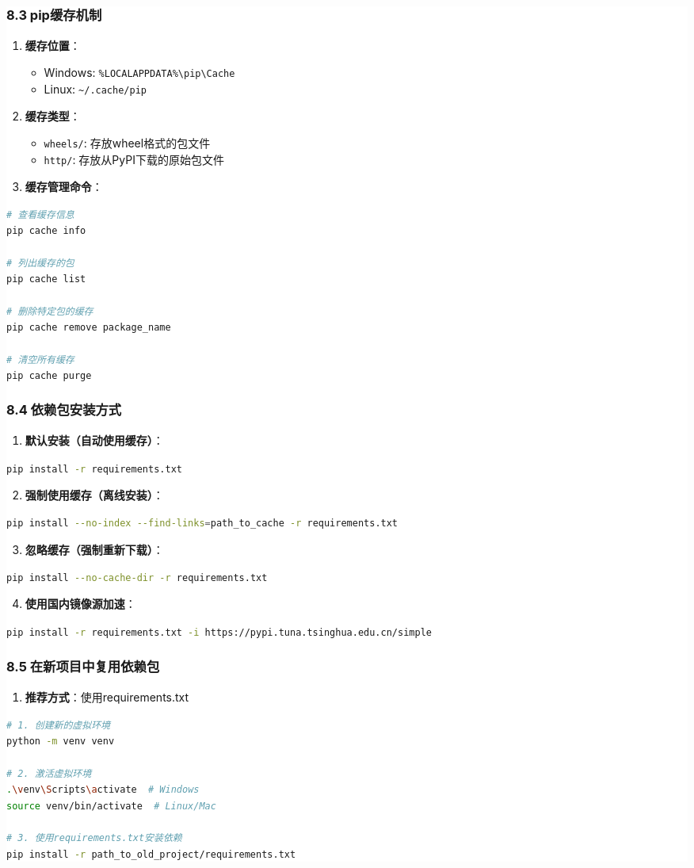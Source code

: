 ### 8.3 pip缓存机制

1. **缓存位置**：
   - Windows: `%LOCALAPPDATA%\pip\Cache`
   - Linux: `~/.cache/pip`

2. **缓存类型**：
   - `wheels/`: 存放wheel格式的包文件
   - `http/`: 存放从PyPI下载的原始包文件

3. **缓存管理命令**：
```bash
# 查看缓存信息
pip cache info

# 列出缓存的包
pip cache list

# 删除特定包的缓存
pip cache remove package_name

# 清空所有缓存
pip cache purge
```

### 8.4 依赖包安装方式

1. **默认安装（自动使用缓存）**：
```bash
pip install -r requirements.txt
```

2. **强制使用缓存（离线安装）**：
```bash
pip install --no-index --find-links=path_to_cache -r requirements.txt
```

3. **忽略缓存（强制重新下载）**：
```bash
pip install --no-cache-dir -r requirements.txt
```

4. **使用国内镜像源加速**：
```bash
pip install -r requirements.txt -i https://pypi.tuna.tsinghua.edu.cn/simple
```

### 8.5 在新项目中复用依赖包

1. **推荐方式**：使用requirements.txt
```bash
# 1. 创建新的虚拟环境
python -m venv venv

# 2. 激活虚拟环境
.\venv\Scripts\activate  # Windows
source venv/bin/activate  # Linux/Mac

# 3. 使用requirements.txt安装依赖
pip install -r path_to_old_project/requirements.txt
```

